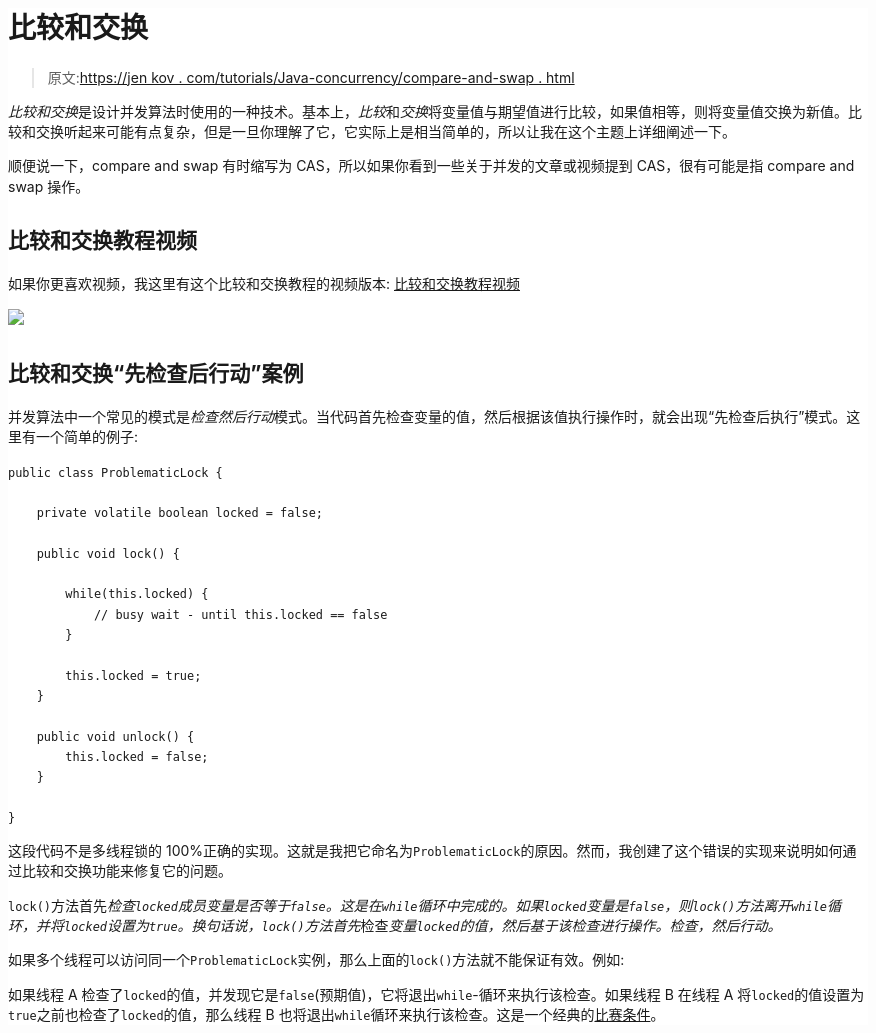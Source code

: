 # 比较和交换

> 原文:[https://jen kov . com/tutorials/Java-concurrency/compare-and-swap . html](https://jenkov.com/tutorials/java-concurrency/compare-and-swap.html)

*比较和交换*是设计并发算法时使用的一种技术。基本上，*比较*和*交换*将变量值与期望值进行比较，如果值相等，则将变量值交换为新值。比较和交换听起来可能有点复杂，但是一旦你理解了它，它实际上是相当简单的，所以让我在这个主题上详细阐述一下。

顺便说一下，compare and swap 有时缩写为 CAS，所以如果你看到一些关于并发的文章或视频提到 CAS，很有可能是指 compare and swap 操作。

## 比较和交换教程视频

如果你更喜欢视频，我这里有这个比较和交换教程的视频版本:
[比较和交换教程视频](https://www.youtube.com/watch?v=ufWVK7CHOAk&list=PLL8woMHwr36EDxjUoCzboZjedsnhLP1j4&index=18)

[![](../Images/ae5b39dd00f1e9171bd1aeaa47e87ad1.png)](https://www.youtube.com/watch?v=ufWVK7CHOAk&list=PLL8woMHwr36EDxjUoCzboZjedsnhLP1j4&index=18)

## 比较和交换“先检查后行动”案例

并发算法中一个常见的模式是*检查然后行动*模式。当代码首先检查变量的值，然后根据该值执行操作时，就会出现“先检查后执行”模式。这里有一个简单的例子:

```
public class ProblematicLock {

    private volatile boolean locked = false;

    public void lock() {

        while(this.locked) {
            // busy wait - until this.locked == false
        }

        this.locked = true;
    }

    public void unlock() {
        this.locked = false;
    }

}

```

这段代码不是多线程锁的 100%正确的实现。这就是我把它命名为`ProblematicLock`的原因。然而，我创建了这个错误的实现来说明如何通过比较和交换功能来修复它的问题。

`lock()`方法首先*检查`locked`成员变量是否等于`false`。这是在`while`循环中完成的。如果`locked`变量是`false`，则`lock()`方法离开`while`循环，并将`locked`设置为`true`。换句话说，`lock()`方法首先*检查*变量`locked`的值，然后基于该检查进行操作。检查，然后行动。*

如果多个线程可以访问同一个`ProblematicLock`实例，那么上面的`lock()`方法就不能保证有效。例如:

如果线程 A 检查了`locked`的值，并发现它是`false`(预期值)，它将退出`while`-循环来执行该检查。如果线程 B 在线程 A 将`locked`的值设置为`true`之前也检查了`locked`的值，那么线程 B 也将退出`while`循环来执行该检查。这是一个经典的[比赛条件](race-conditions-and-critical-sections.html)。
